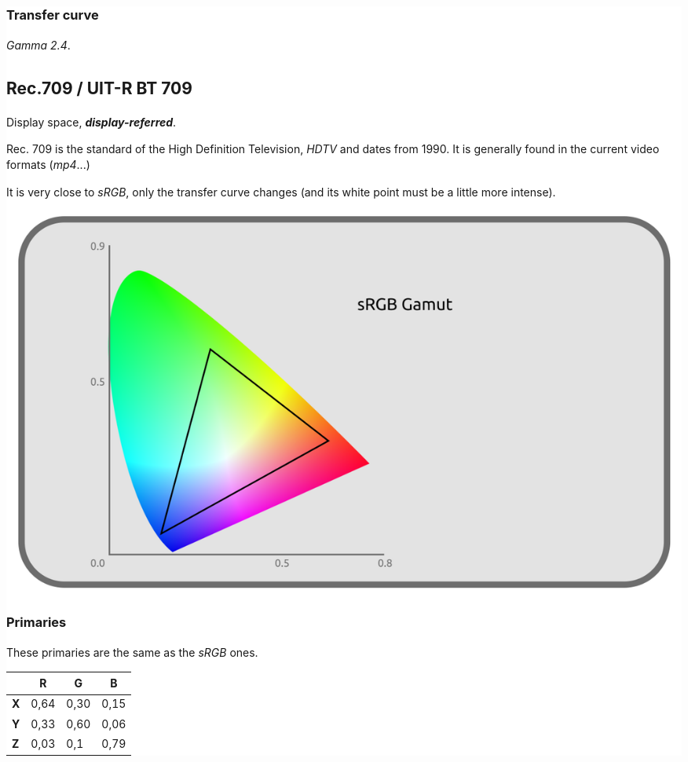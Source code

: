 ### Transfer curve

*Gamma 2.4*.

## Rec.709 / UIT-R BT 709

Display space, ***display-referred***.

Rec. 709 is the standard of the High Definition Television, *HDTV* and dates from 1990. It is generally found in the current video formats (*mp4*...)

It is very close to *sRGB*, only the transfer curve changes (and its white point must be a little more intense).

![](img/srgb-gamut.png)

### Primaries

These primaries are the same as the *sRGB* ones.

| | R | G | B |
| --- | --- | --- | --- |
| **X** | 0,64 | 0,30 | 0,15 |
| **Y** | 0,33 | 0,60 | 0,06 |
| **Z** | 0,03 | 0,1 | 0,79 |
